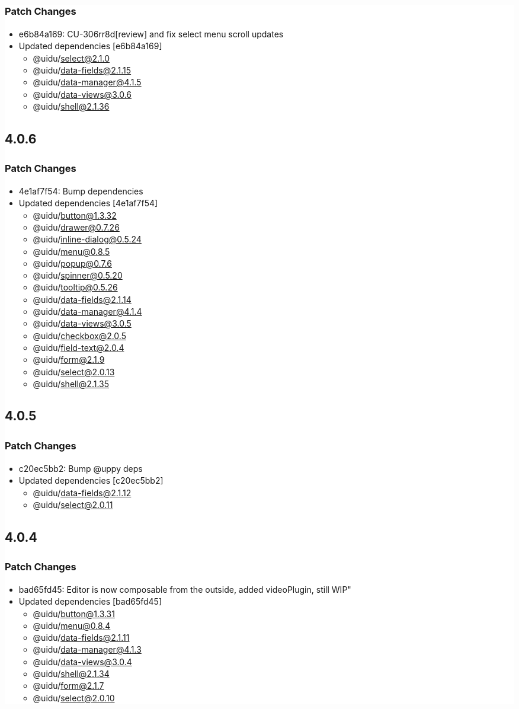 ### Patch Changes

- e6b84a169: CU-306rr8d[review] and fix select menu scroll updates
- Updated dependencies [e6b84a169]
  - @uidu/select@2.1.0
  - @uidu/data-fields@2.1.15
  - @uidu/data-manager@4.1.5
  - @uidu/data-views@3.0.6
  - @uidu/shell@2.1.36

## 4.0.6

### Patch Changes

- 4e1af7f54: Bump dependencies
- Updated dependencies [4e1af7f54]
  - @uidu/button@1.3.32
  - @uidu/drawer@0.7.26
  - @uidu/inline-dialog@0.5.24
  - @uidu/menu@0.8.5
  - @uidu/popup@0.7.6
  - @uidu/spinner@0.5.20
  - @uidu/tooltip@0.5.26
  - @uidu/data-fields@2.1.14
  - @uidu/data-manager@4.1.4
  - @uidu/data-views@3.0.5
  - @uidu/checkbox@2.0.5
  - @uidu/field-text@2.0.4
  - @uidu/form@2.1.9
  - @uidu/select@2.0.13
  - @uidu/shell@2.1.35

## 4.0.5

### Patch Changes

- c20ec5bb2: Bump @uppy deps
- Updated dependencies [c20ec5bb2]
  - @uidu/data-fields@2.1.12
  - @uidu/select@2.0.11

## 4.0.4

### Patch Changes

- bad65fd45: Editor is now composable from the outside, added videoPlugin, still WIP"
- Updated dependencies [bad65fd45]
  - @uidu/button@1.3.31
  - @uidu/menu@0.8.4
  - @uidu/data-fields@2.1.11
  - @uidu/data-manager@4.1.3
  - @uidu/data-views@3.0.4
  - @uidu/shell@2.1.34
  - @uidu/form@2.1.7
  - @uidu/select@2.0.10
